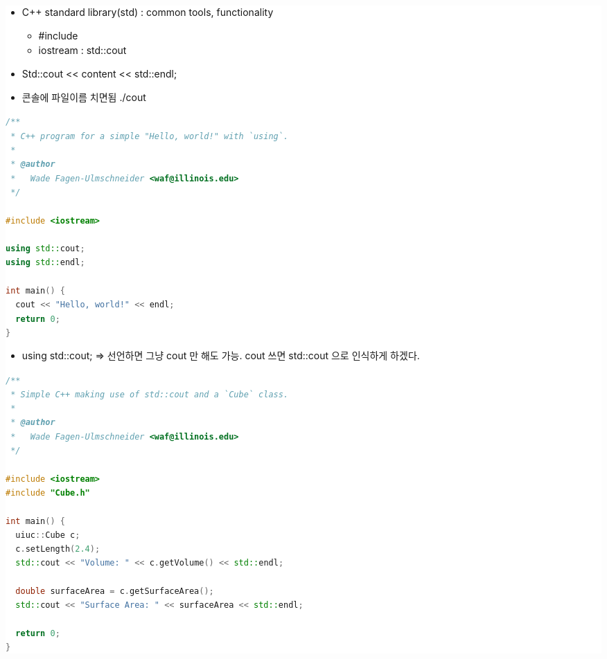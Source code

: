 - C++ standard library(std) : common tools, functionality
  - #include 
  - iostream : std::cout 

- Std::cout << content << std::endl;
- 콘솔에 파일이름 치면됨 ./cout



```c++
/**
 * C++ program for a simple "Hello, world!" with `using`.
 * 
 * @author
 *   Wade Fagen-Ulmschneider <waf@illinois.edu>
 */

#include <iostream>

using std::cout;
using std::endl;

int main() {
  cout << "Hello, world!" << endl;
  return 0;
}

```

- using std::cout; => 선언하면 그냥 cout 만 해도 가능. cout 쓰면 std::cout 으로 인식하게 하겠다. 



```c++
/**
 * Simple C++ making use of std::cout and a `Cube` class.
 * 
 * @author
 *   Wade Fagen-Ulmschneider <waf@illinois.edu>
 */

#include <iostream>
#include "Cube.h"

int main() {
  uiuc::Cube c;
  c.setLength(2.4);
  std::cout << "Volume: " << c.getVolume() << std::endl;

  double surfaceArea = c.getSurfaceArea();
  std::cout << "Surface Area: " << surfaceArea << std::endl;

  return 0;
}

```
